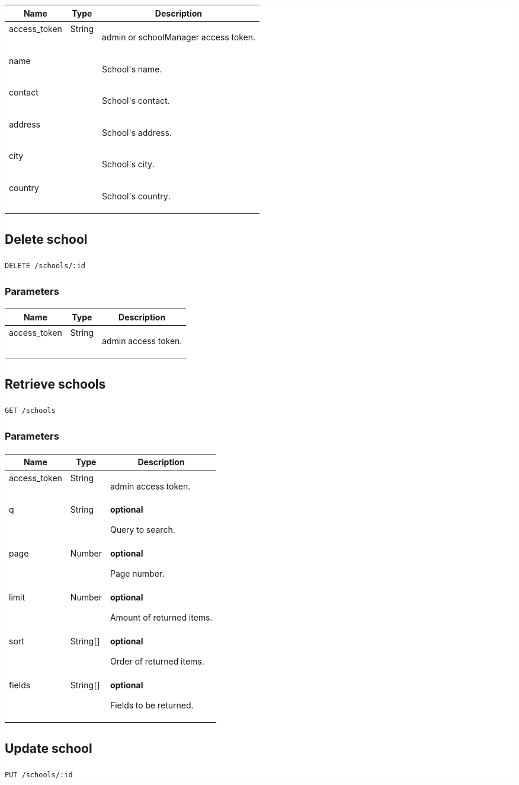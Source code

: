 | Name    | Type      | Description                          |
|---------|-----------|--------------------------------------|
| access_token			| String			|  <p>admin or schoolManager access token.</p>							|
| name			| 			|  <p>School's name.</p>							|
| contact			| 			|  <p>School's contact.</p>							|
| address			| 			|  <p>School's address.</p>							|
| city			| 			|  <p>School's city.</p>							|
| country			| 			|  <p>School's country.</p>							|

## Delete school



	DELETE /schools/:id


### Parameters

| Name    | Type      | Description                          |
|---------|-----------|--------------------------------------|
| access_token			| String			|  <p>admin access token.</p>							|

## Retrieve schools



	GET /schools


### Parameters

| Name    | Type      | Description                          |
|---------|-----------|--------------------------------------|
| access_token			| String			|  <p>admin access token.</p>							|
| q			| String			| **optional** <p>Query to search.</p>							|
| page			| Number			| **optional** <p>Page number.</p>							|
| limit			| Number			| **optional** <p>Amount of returned items.</p>							|
| sort			| String[]			| **optional** <p>Order of returned items.</p>							|
| fields			| String[]			| **optional** <p>Fields to be returned.</p>							|

## Update school



	PUT /schools/:id
